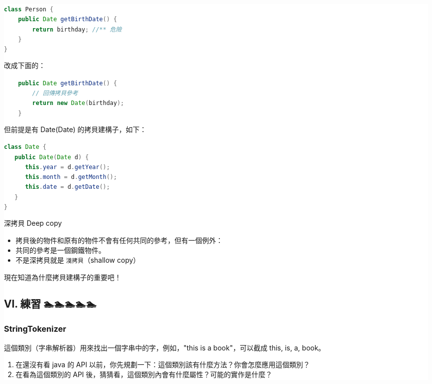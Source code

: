 ```java
class Person {
	public Date getBirthDate() {
	   	return birthday; //** 危險
	}
}
```

改成下面的：

```java
	public Date getBirthDate() {
		// 回傳拷貝參考
	   	return new Date(birthday);
	}
```

但前提是有 Date(Date) 的拷貝建構子，如下：

```java
class Date {
   public Date(Date d) {
   	  this.year = d.getYear();
      this.month = d.getMonth();
   	  this.date = d.getDate();
   }
}
```

深拷貝 Deep copy
- 拷貝後的物件和原有的物件不會有任何共同的參考，但有一個例外：
- 共同的參考是一個鋼鐵物件。
- 不是深拷貝就是 ``淺拷貝``（shallow copy）


現在知道為什麼拷貝建構子的重要吧！


## VI. 練習 🏊🏊🏊🏊🏊

### StringTokenizer
這個類別（字串解析器）用來找出一個字串中的字，例如，"this is a book"，可以截成 this, is, a, book。

1. 在還沒有看 java 的 API 以前，你先規劃一下：這個類別該有什麼方法？你會怎麼應用這個類別？
2. 在看為這個類別的 API 後，猜猜看，這個類別內會有什麼屬性？可能的實作是什麼？


